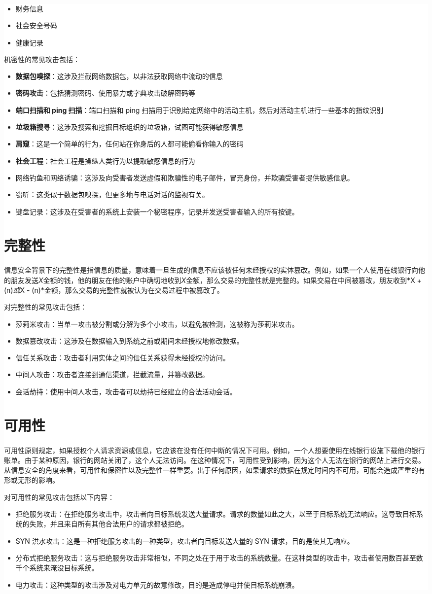 +   财务信息

+   社会安全号码

+   健康记录

机密性的常见攻击包括：

+   **数据包嗅探**：这涉及拦截网络数据包，以非法获取网络中流动的信息

+   **密码攻击**：包括猜测密码、使用暴力或字典攻击破解密码等

+   **端口扫描和 ping 扫描**：端口扫描和 ping 扫描用于识别给定网络中的活动主机，然后对活动主机进行一些基本的指纹识别

+   **垃圾箱搜寻**：这涉及搜索和挖掘目标组织的垃圾箱，试图可能获得敏感信息

+   **肩窥**：这是一个简单的行为，任何站在你身后的人都可能偷看你输入的密码

+   **社会工程**：社会工程是操纵人类行为以提取敏感信息的行为

+   网络钓鱼和网络诱骗：这涉及向受害者发送虚假和欺骗性的电子邮件，冒充身份，并欺骗受害者提供敏感信息。

+   窃听：这类似于数据包嗅探，但更多地与电话对话的监视有关。

+   键盘记录：这涉及在受害者的系统上安装一个秘密程序，记录并发送受害者输入的所有按键。

# 完整性

信息安全背景下的完整性是指信息的质量，意味着一旦生成的信息不应该被任何未经授权的实体篡改。例如，如果一个人使用在线银行向他的朋友发送*X*金额的钱，他的朋友在他的账户中确切地收到*X*金额，那么交易的完整性就是完整的。如果交易在中间被篡改，朋友收到*X + (n)*或*X - (n)*金额，那么交易的完整性就被认为在交易过程中被篡改了。

对完整性的常见攻击包括：

+   莎莉米攻击：当单一攻击被分割或分解为多个小攻击，以避免被检测，这被称为莎莉米攻击。

+   数据篡改攻击：这涉及在数据输入到系统之前或期间未经授权地修改数据。

+   信任关系攻击：攻击者利用实体之间的信任关系获得未经授权的访问。

+   中间人攻击：攻击者连接到通信渠道，拦截流量，并篡改数据。

+   会话劫持：使用中间人攻击，攻击者可以劫持已经建立的合法活动会话。

# 可用性

可用性原则规定，如果授权个人请求资源或信息，它应该在没有任何中断的情况下可用。例如，一个人想要使用在线银行设施下载他的银行账单。由于某种原因，银行的网站关闭了，这个人无法访问。在这种情况下，可用性受到影响，因为这个人无法在银行的网站上进行交易。从信息安全的角度来看，可用性和保密性以及完整性一样重要。出于任何原因，如果请求的数据在规定时间内不可用，可能会造成严重的有形或无形的影响。

对可用性的常见攻击包括以下内容：

+   拒绝服务攻击：在拒绝服务攻击中，攻击者向目标系统发送大量请求。请求的数量如此之大，以至于目标系统无法响应。这导致目标系统的失败，并且来自所有其他合法用户的请求都被拒绝。

+   SYN 洪水攻击：这是一种拒绝服务攻击的一种类型，攻击者向目标发送大量的 SYN 请求，目的是使其无响应。

+   分布式拒绝服务攻击：这与拒绝服务攻击非常相似，不同之处在于用于攻击的系统数量。在这种类型的攻击中，攻击者使用数百甚至数千个系统来淹没目标系统。

+   电力攻击：这种类型的攻击涉及对电力单元的故意修改，目的是造成停电并使目标系统崩溃。

